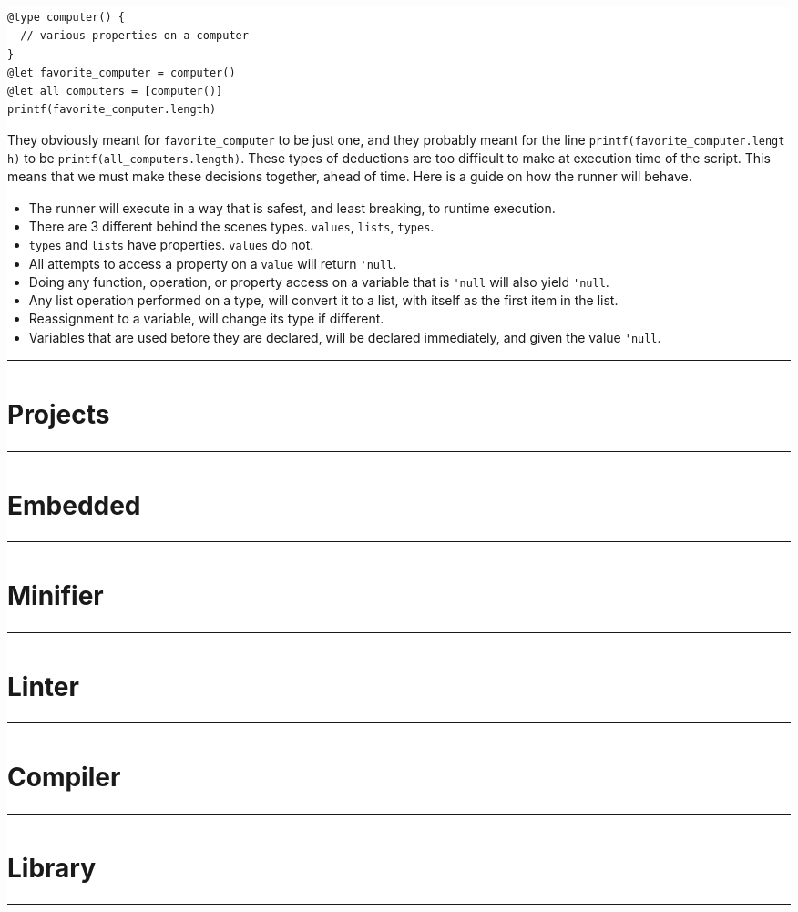 ```
@type computer() {
  // various properties on a computer
}
@let favorite_computer = computer()
@let all_computers = [computer()]
printf(favorite_computer.length)
```
They obviously meant for `favorite_computer` to be just one, and they probably meant for the line `printf(favorite_computer.length)` to be `printf(all_computers.length)`. These types of deductions are too difficult to make at execution time of the script. This means that we must make these decisions together, ahead of time. Here is a guide on how the runner will behave.

* The runner will execute in a way that is safest, and least breaking, to runtime execution.
* There are 3 different behind the scenes types. `values`, `lists`, `types`.
* `types` and `lists` have properties. `values` do not.
* All attempts to access a property on a `value` will return `'null`.
* Doing any function, operation, or property access on a variable that is `'null` will also yield `'null`.
* Any list operation performed on a type, will convert it to a list, with itself as the first item in the list.
* Reassignment to a variable, will change its type if different.
* Variables that are used before they are declared, will be declared immediately, and given the value `'null`.


---
# Projects

---
# Embedded

---
# Minifier

---
# Linter

---
# Compiler

---
# Library

---
